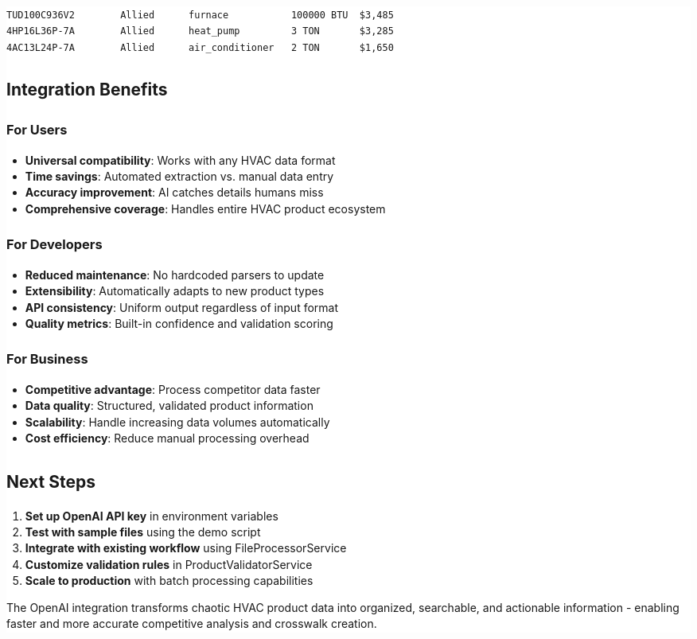 ```
TUD100C936V2        Allied      furnace           100000 BTU  $3,485    
4HP16L36P-7A        Allied      heat_pump         3 TON       $3,285    
4AC13L24P-7A        Allied      air_conditioner   2 TON       $1,650    
```

## Integration Benefits

### For Users
- **Universal compatibility**: Works with any HVAC data format
- **Time savings**: Automated extraction vs. manual data entry
- **Accuracy improvement**: AI catches details humans miss
- **Comprehensive coverage**: Handles entire HVAC product ecosystem

### For Developers  
- **Reduced maintenance**: No hardcoded parsers to update
- **Extensibility**: Automatically adapts to new product types
- **API consistency**: Uniform output regardless of input format
- **Quality metrics**: Built-in confidence and validation scoring

### For Business
- **Competitive advantage**: Process competitor data faster
- **Data quality**: Structured, validated product information
- **Scalability**: Handle increasing data volumes automatically
- **Cost efficiency**: Reduce manual processing overhead

## Next Steps

1. **Set up OpenAI API key** in environment variables
2. **Test with sample files** using the demo script
3. **Integrate with existing workflow** using FileProcessorService
4. **Customize validation rules** in ProductValidatorService
5. **Scale to production** with batch processing capabilities

The OpenAI integration transforms chaotic HVAC product data into organized, searchable, and actionable information - enabling faster and more accurate competitive analysis and crosswalk creation.